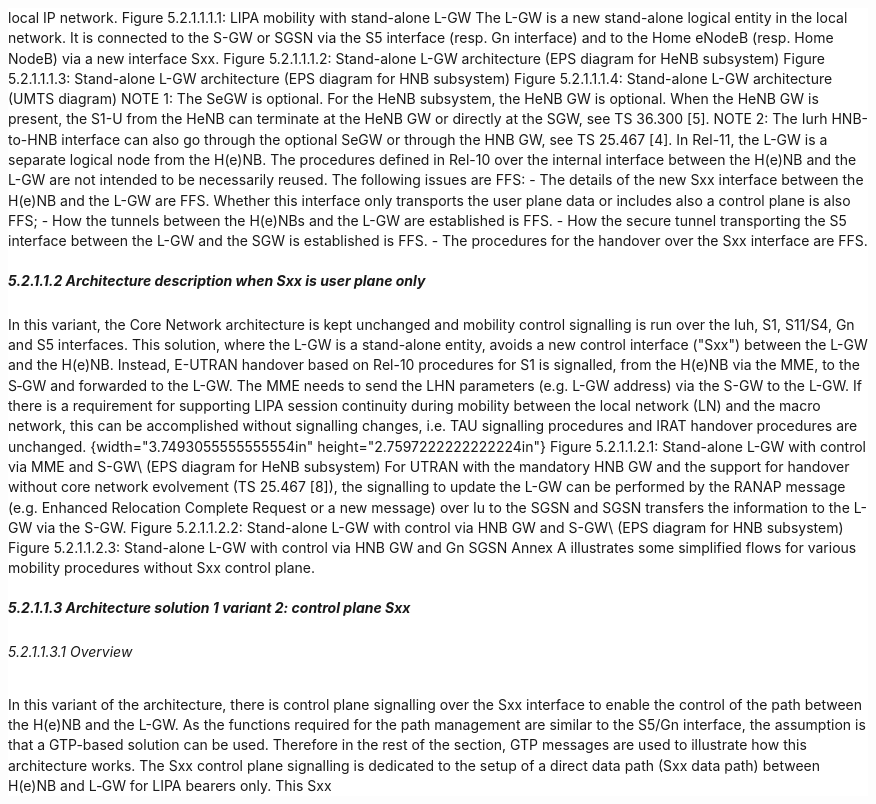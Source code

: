 local IP network.
Figure 5.2.1.1.1.1: LIPA mobility with stand-alone L-GW
The L-GW is a new stand-alone logical entity in the local network. It is
connected to the S-GW or SGSN via the S5 interface (resp. Gn interface) and to
the Home eNodeB (resp. Home NodeB) via a new interface Sxx.
Figure 5.2.1.1.1.2: Stand-alone L-GW architecture (EPS diagram for HeNB
subsystem)
Figure 5.2.1.1.1.3: Stand-alone L-GW architecture (EPS diagram for HNB
subsystem)
Figure 5.2.1.1.1.4: Stand-alone L-GW architecture (UMTS diagram)
NOTE 1: The SeGW is optional. For the HeNB subsystem, the HeNB GW is optional.
When the HeNB GW is present, the S1-U from the HeNB can terminate at the HeNB
GW or directly at the SGW, see TS 36.300 [5].
NOTE 2: The Iurh HNB-to-HNB interface can also go through the optional SeGW or
through the HNB GW, see TS 25.467 [4].
In Rel-11, the L-GW is a separate logical node from the H(e)NB. The procedures
defined in Rel-10 over the internal interface between the H(e)NB and the L-GW
are not intended to be necessarily reused.
The following issues are FFS:
\- The details of the new Sxx interface between the H(e)NB and the L-GW are
FFS. Whether this interface only transports the user plane data or includes
also a control plane is also FFS;
\- How the tunnels between the H(e)NBs and the L-GW are established is FFS.
\- How the secure tunnel transporting the S5 interface between the L-GW and
the SGW is established is FFS.
\- The procedures for the handover over the Sxx interface are FFS.
##### 5.2.1.1.2 Architecture description when Sxx is user plane only
In this variant, the Core Network architecture is kept unchanged and mobility
control signalling is run over the Iuh, S1, S11/S4, Gn and S5 interfaces. This
solution, where the L-GW is a stand-alone entity, avoids a new control
interface (\"Sxx\") between the L-GW and the H(e)NB.
Instead, E-UTRAN handover based on Rel-10 procedures for S1 is signalled, from
the H(e)NB via the MME, to the S‑GW and forwarded to the L-GW. The MME needs
to send the LHN parameters (e.g. L-GW address) via the S-GW to the L-GW. If
there is a requirement for supporting LIPA session continuity during mobility
between the local network (LN) and the macro network, this can be accomplished
without signalling changes, i.e. TAU signalling procedures and IRAT handover
procedures are unchanged.
{width="3.7493055555555554in" height="2.7597222222222224in"}
Figure 5.2.1.1.2.1: Stand-alone L-GW with control via MME and S-GW\ (EPS
diagram for HeNB subsystem)
For UTRAN with the mandatory HNB GW and the support for handover without core
network evolvement (TS 25.467 [8]), the signalling to update the L-GW can be
performed by the RANAP message (e.g. Enhanced Relocation Complete Request or a
new message) over Iu to the SGSN and SGSN transfers the information to the
L-GW via the S-GW.
Figure 5.2.1.1.2.2: Stand-alone L-GW with control via HNB GW and S-GW\ (EPS
diagram for HNB subsystem)
Figure 5.2.1.1.2.3: Stand-alone L-GW with control via HNB GW and Gn SGSN
Annex A illustrates some simplified flows for various mobility procedures
without Sxx control plane.
##### 5.2.1.1.3 Architecture solution 1 variant 2: control plane Sxx
###### 5.2.1.1.3.1 Overview
In this variant of the architecture, there is control plane signalling over
the Sxx interface to enable the control of the path between the H(e)NB and the
L-GW. As the functions required for the path management are similar to the
S5/Gn interface, the assumption is that a GTP-based solution can be used.
Therefore in the rest of the section, GTP messages are used to illustrate how
this architecture works.
The Sxx control plane signalling is dedicated to the setup of a direct data
path (Sxx data path) between H(e)NB and L‑GW for LIPA bearers only. This Sxx